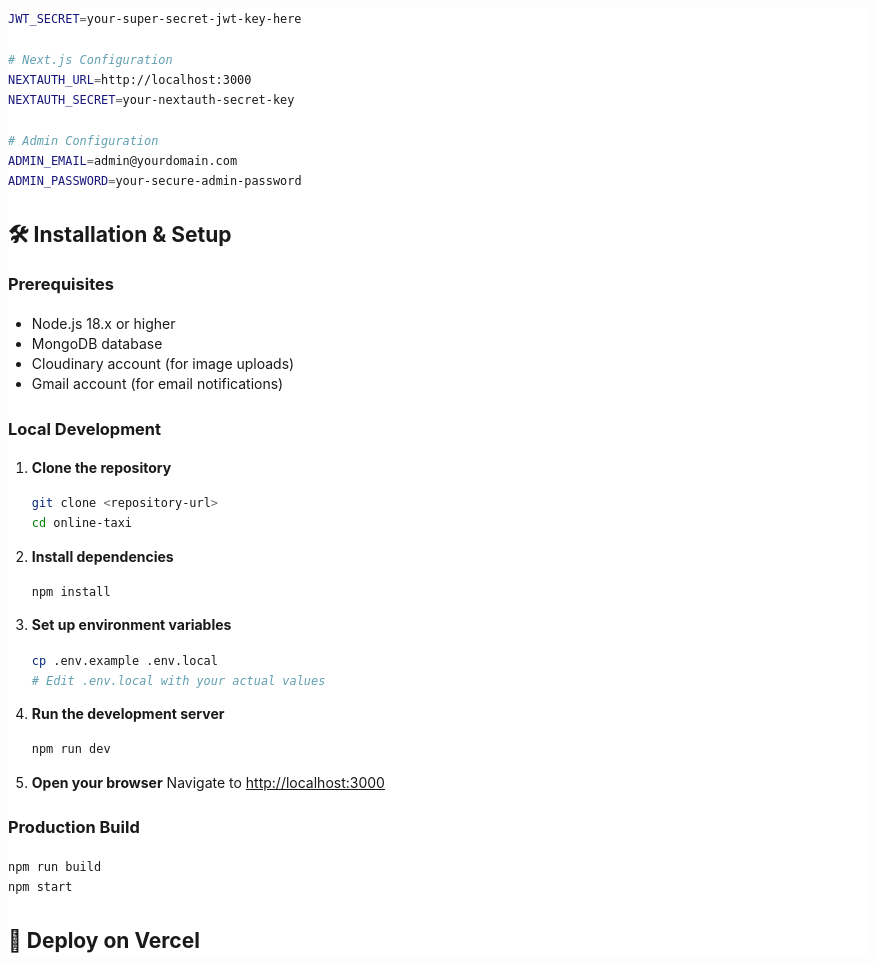 ```bash
JWT_SECRET=your-super-secret-jwt-key-here

# Next.js Configuration
NEXTAUTH_URL=http://localhost:3000
NEXTAUTH_SECRET=your-nextauth-secret-key

# Admin Configuration
ADMIN_EMAIL=admin@yourdomain.com
ADMIN_PASSWORD=your-secure-admin-password
```

## 🛠️ **Installation & Setup**

### **Prerequisites**
- Node.js 18.x or higher
- MongoDB database
- Cloudinary account (for image uploads)
- Gmail account (for email notifications)

### **Local Development**

1. **Clone the repository**
   ```bash
   git clone <repository-url>
   cd online-taxi
   ```

2. **Install dependencies**
   ```bash
   npm install
   ```

3. **Set up environment variables**
   ```bash
   cp .env.example .env.local
   # Edit .env.local with your actual values
   ```

4. **Run the development server**
   ```bash
   npm run dev
   ```

5. **Open your browser**
   Navigate to [http://localhost:3000](http://localhost:3000)

### **Production Build**
```bash
npm run build
npm start
```

## 🚀 **Deploy on Vercel**
